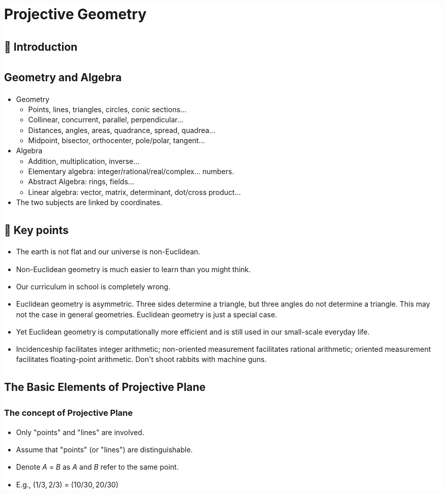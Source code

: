 # Projective Geometry

## 👋 Introduction

## Geometry and Algebra

-   Geometry
    -   Points, lines, triangles, circles, conic sections...
    -   Collinear, concurrent, parallel, perpendicular...
    -   Distances, angles, areas, quadrance, spread, quadrea...
    -   Midpoint, bisector, orthocenter, pole/polar, tangent...
-   Algebra
    -   Addition, multiplication, inverse...
    -   Elementary algebra: integer/rational/real/complex... numbers.
    -   Abstract Algebra: rings, fields...
    -   Linear algebra: vector, matrix, determinant, dot/cross
        product...
-   The two subjects are linked by coordinates.

## 🔑 Key points

-   The earth is not flat and our universe is non-Euclidean.

-   Non-Euclidean geometry is much easier to learn than you might think.

-   Our curriculum in school is completely wrong.

-   Euclidean geometry is asymmetric. Three sides determine a triangle,
    but three angles do not determine a triangle. This may not the case
    in general geometries. Euclidean geometry is just a special case.

-   Yet Euclidean geometry is computationally more efficient and is
    still used in our small-scale everyday life.

-   Incidenceship facilitates integer arithmetic; non-oriented
    measurement facilitates rational arithmetic; oriented measurement
    facilitates floating-point arithmetic. Don't shoot rabbits with
    machine guns.


## The Basic Elements of Projective Plane

### The concept of Projective Plane

-   Only "points" and "lines" are involved.

-   Assume that "points" (or "lines") are distinguishable.

-   Denote $A$ = $B$ as $A$ and $B$ refer to the same point.

-   E.g., $(1/3, 2/3)$ = $(10/30, 20/30)$
